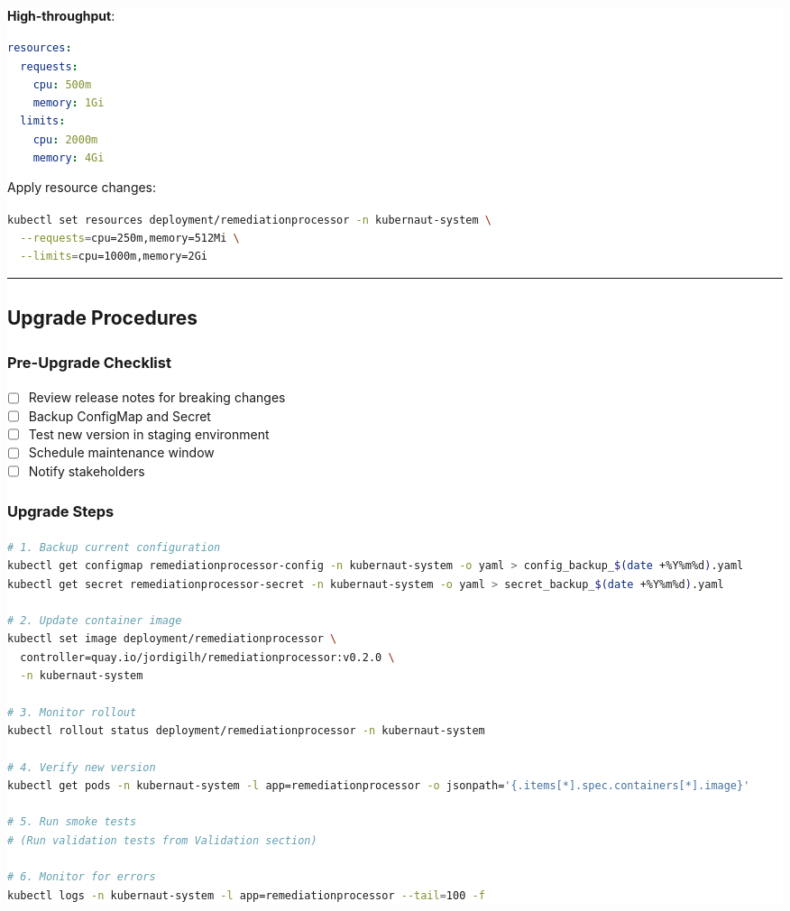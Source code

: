 **High-throughput**:
```yaml
resources:
  requests:
    cpu: 500m
    memory: 1Gi
  limits:
    cpu: 2000m
    memory: 4Gi
```

Apply resource changes:
```bash
kubectl set resources deployment/remediationprocessor -n kubernaut-system \
  --requests=cpu=250m,memory=512Mi \
  --limits=cpu=1000m,memory=2Gi
```

---

## Upgrade Procedures

### Pre-Upgrade Checklist

- [ ] Review release notes for breaking changes
- [ ] Backup ConfigMap and Secret
- [ ] Test new version in staging environment
- [ ] Schedule maintenance window
- [ ] Notify stakeholders

### Upgrade Steps

```bash
# 1. Backup current configuration
kubectl get configmap remediationprocessor-config -n kubernaut-system -o yaml > config_backup_$(date +%Y%m%d).yaml
kubectl get secret remediationprocessor-secret -n kubernaut-system -o yaml > secret_backup_$(date +%Y%m%d).yaml

# 2. Update container image
kubectl set image deployment/remediationprocessor \
  controller=quay.io/jordigilh/remediationprocessor:v0.2.0 \
  -n kubernaut-system

# 3. Monitor rollout
kubectl rollout status deployment/remediationprocessor -n kubernaut-system

# 4. Verify new version
kubectl get pods -n kubernaut-system -l app=remediationprocessor -o jsonpath='{.items[*].spec.containers[*].image}'

# 5. Run smoke tests
# (Run validation tests from Validation section)

# 6. Monitor for errors
kubectl logs -n kubernaut-system -l app=remediationprocessor --tail=100 -f
```
